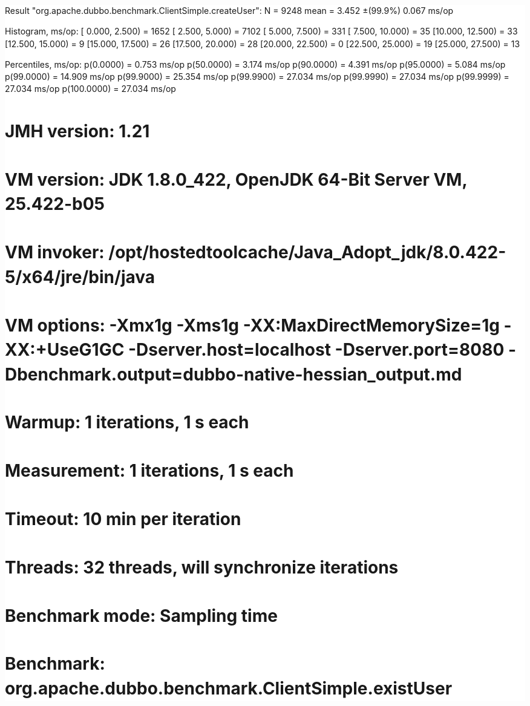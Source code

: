 

Result "org.apache.dubbo.benchmark.ClientSimple.createUser":
  N = 9248
  mean =      3.452 ±(99.9%) 0.067 ms/op

  Histogram, ms/op:
    [ 0.000,  2.500) = 1652 
    [ 2.500,  5.000) = 7102 
    [ 5.000,  7.500) = 331 
    [ 7.500, 10.000) = 35 
    [10.000, 12.500) = 33 
    [12.500, 15.000) = 9 
    [15.000, 17.500) = 26 
    [17.500, 20.000) = 28 
    [20.000, 22.500) = 0 
    [22.500, 25.000) = 19 
    [25.000, 27.500) = 13 

  Percentiles, ms/op:
      p(0.0000) =      0.753 ms/op
     p(50.0000) =      3.174 ms/op
     p(90.0000) =      4.391 ms/op
     p(95.0000) =      5.084 ms/op
     p(99.0000) =     14.909 ms/op
     p(99.9000) =     25.354 ms/op
     p(99.9900) =     27.034 ms/op
     p(99.9990) =     27.034 ms/op
     p(99.9999) =     27.034 ms/op
    p(100.0000) =     27.034 ms/op


# JMH version: 1.21
# VM version: JDK 1.8.0_422, OpenJDK 64-Bit Server VM, 25.422-b05
# VM invoker: /opt/hostedtoolcache/Java_Adopt_jdk/8.0.422-5/x64/jre/bin/java
# VM options: -Xmx1g -Xms1g -XX:MaxDirectMemorySize=1g -XX:+UseG1GC -Dserver.host=localhost -Dserver.port=8080 -Dbenchmark.output=dubbo-native-hessian_output.md
# Warmup: 1 iterations, 1 s each
# Measurement: 1 iterations, 1 s each
# Timeout: 10 min per iteration
# Threads: 32 threads, will synchronize iterations
# Benchmark mode: Sampling time
# Benchmark: org.apache.dubbo.benchmark.ClientSimple.existUser
